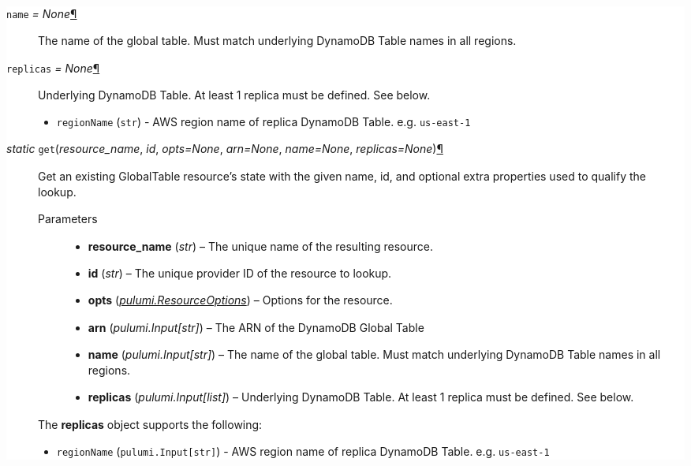 <dl class="attribute">
<dt id="pulumi_aws.dynamodb.GlobalTable.name">
<code class="sig-name descname">name</code><em class="property"> = None</em><a class="headerlink" href="#pulumi_aws.dynamodb.GlobalTable.name" title="Permalink to this definition">¶</a></dt>
<dd><p>The name of the global table. Must match underlying DynamoDB Table names in all regions.</p>
</dd></dl>

<dl class="attribute">
<dt id="pulumi_aws.dynamodb.GlobalTable.replicas">
<code class="sig-name descname">replicas</code><em class="property"> = None</em><a class="headerlink" href="#pulumi_aws.dynamodb.GlobalTable.replicas" title="Permalink to this definition">¶</a></dt>
<dd><p>Underlying DynamoDB Table. At least 1 replica must be defined. See below.</p>
<ul class="simple">
<li><p><code class="docutils literal notranslate"><span class="pre">regionName</span></code> (<code class="docutils literal notranslate"><span class="pre">str</span></code>) - AWS region name of replica DynamoDB Table. e.g. <code class="docutils literal notranslate"><span class="pre">us-east-1</span></code></p></li>
</ul>
</dd></dl>

<dl class="method">
<dt id="pulumi_aws.dynamodb.GlobalTable.get">
<em class="property">static </em><code class="sig-name descname">get</code><span class="sig-paren">(</span><em class="sig-param">resource_name</em>, <em class="sig-param">id</em>, <em class="sig-param">opts=None</em>, <em class="sig-param">arn=None</em>, <em class="sig-param">name=None</em>, <em class="sig-param">replicas=None</em><span class="sig-paren">)</span><a class="headerlink" href="#pulumi_aws.dynamodb.GlobalTable.get" title="Permalink to this definition">¶</a></dt>
<dd><p>Get an existing GlobalTable resource’s state with the given name, id, and optional extra
properties used to qualify the lookup.</p>
<dl class="field-list simple">
<dt class="field-odd">Parameters</dt>
<dd class="field-odd"><ul class="simple">
<li><p><strong>resource_name</strong> (<em>str</em>) – The unique name of the resulting resource.</p></li>
<li><p><strong>id</strong> (<em>str</em>) – The unique provider ID of the resource to lookup.</p></li>
<li><p><strong>opts</strong> (<a class="reference internal" href="../../pulumi/#pulumi.ResourceOptions" title="pulumi.ResourceOptions"><em>pulumi.ResourceOptions</em></a>) – Options for the resource.</p></li>
<li><p><strong>arn</strong> (<em>pulumi.Input</em><em>[</em><em>str</em><em>]</em>) – The ARN of the DynamoDB Global Table</p></li>
<li><p><strong>name</strong> (<em>pulumi.Input</em><em>[</em><em>str</em><em>]</em>) – The name of the global table. Must match underlying DynamoDB Table names in all regions.</p></li>
<li><p><strong>replicas</strong> (<em>pulumi.Input</em><em>[</em><em>list</em><em>]</em>) – Underlying DynamoDB Table. At least 1 replica must be defined. See below.</p></li>
</ul>
</dd>
</dl>
<p>The <strong>replicas</strong> object supports the following:</p>
<ul class="simple">
<li><p><code class="docutils literal notranslate"><span class="pre">regionName</span></code> (<code class="docutils literal notranslate"><span class="pre">pulumi.Input[str]</span></code>) - AWS region name of replica DynamoDB Table. e.g. <code class="docutils literal notranslate"><span class="pre">us-east-1</span></code></p></li>
</ul>
</dd></dl>

